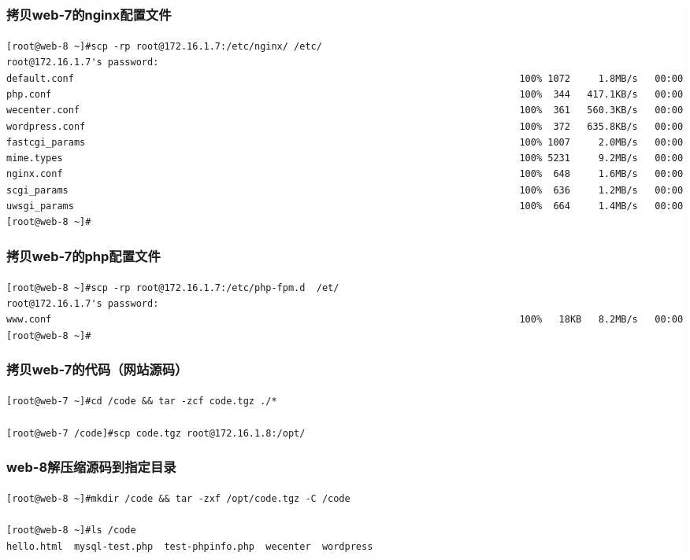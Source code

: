 ### 拷贝web-7的nginx配置文件

```
[root@web-8 ~]#scp -rp root@172.16.1.7:/etc/nginx/ /etc/
root@172.16.1.7's password: 
default.conf                                                                               100% 1072     1.8MB/s   00:00    
php.conf                                                                                   100%  344   417.1KB/s   00:00    
wecenter.conf                                                                              100%  361   560.3KB/s   00:00    
wordpress.conf                                                                             100%  372   635.8KB/s   00:00    
fastcgi_params                                                                             100% 1007     2.0MB/s   00:00    
mime.types                                                                                 100% 5231     9.2MB/s   00:00    
nginx.conf                                                                                 100%  648     1.6MB/s   00:00    
scgi_params                                                                                100%  636     1.2MB/s   00:00    
uwsgi_params                                                                               100%  664     1.4MB/s   00:00    
[root@web-8 ~]#
```

### 拷贝web-7的php配置文件

```
[root@web-8 ~]#scp -rp root@172.16.1.7:/etc/php-fpm.d  /et/
root@172.16.1.7's password: 
www.conf                                                                                   100%   18KB   8.2MB/s   00:00    
[root@web-8 ~]#
```

### 拷贝web-7的代码（网站源码）

```
[root@web-7 ~]#cd /code && tar -zcf code.tgz ./*

[root@web-7 /code]#scp code.tgz root@172.16.1.8:/opt/
```

### web-8解压缩源码到指定目录

```
[root@web-8 ~]#mkdir /code && tar -zxf /opt/code.tgz -C /code

[root@web-8 ~]#ls /code
hello.html  mysql-test.php  test-phpinfo.php  wecenter  wordpress
```

